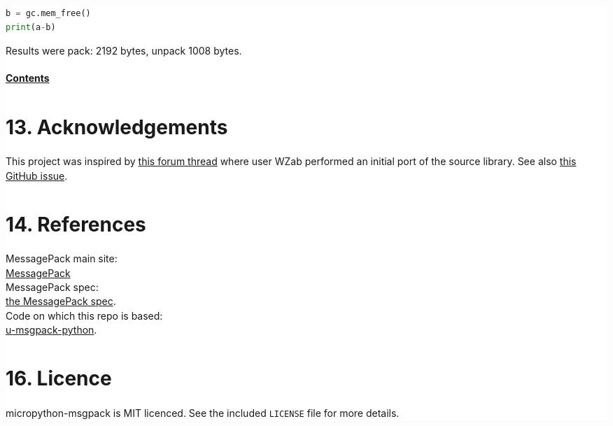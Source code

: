 ```py
b = gc.mem_free()
print(a-b)
```
Results were pack: 2192 bytes, unpack 1008 bytes.

#### [Contents](./README.md#0-contents)  

# 13. Acknowledgements

This project was inspired by
[this forum thread](https://forum.micropython.org/viewtopic.php?f=15&t=10827)
where user WZab performed an initial port of the source library. See also
[this GitHub issue](https://github.com/micropython/micropython/issues/4241).

# 14. References

MessagePack main site:  
[MessagePack](http://msgpack.org/)  
MessagePack spec:  
[the MessagePack spec](https://github.com/msgpack/msgpack/blob/master/spec.md).  
Code on which this repo is based:  
[u-msgpack-python](https://github.com/vsergeev/u-msgpack-python).

# 16. Licence

micropython-msgpack is MIT licenced. See the included `LICENSE` file for more
details.
